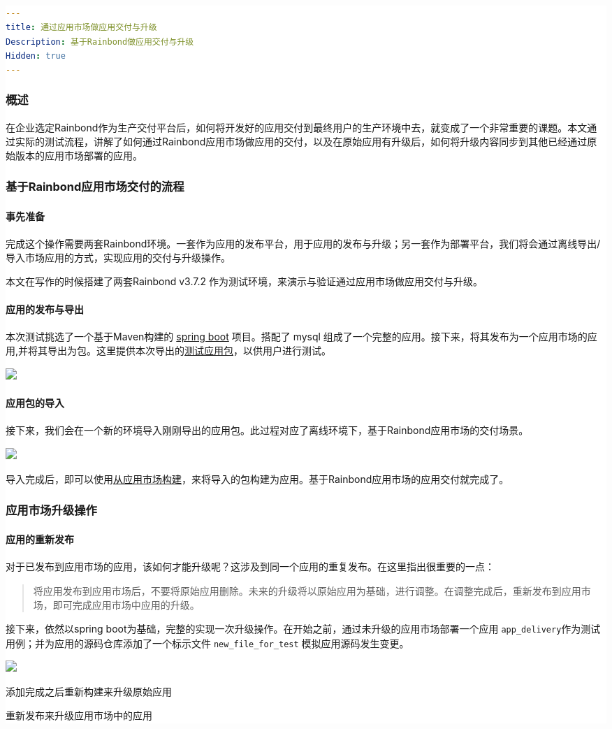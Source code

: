 ```yaml
---
title: 通过应用市场做应用交付与升级
Description: 基于Rainbond做应用交付与升级
Hidden: true
---
```


### 概述

在企业选定Rainbond作为生产交付平台后，如何将开发好的应用交付到最终用户的生产环境中去，就变成了一个非常重要的课题。本文通过实际的测试流程，讲解了如何通过Rainbond应用市场做应用的交付，以及在原始应用有升级后，如何将升级内容同步到其他已经通过原始版本的应用市场部署的应用。

### 基于Rainbond应用市场交付的流程

#### 事先准备

完成这个操作需要两套Rainbond环境。一套作为应用的发布平台，用于应用的发布与升级；另一套作为部署平台，我们将会通过离线导出/导入市场应用的方式，实现应用的交付与升级操作。

本文在写作的时候搭建了两套Rainbond v3.7.2 作为测试环境，来演示与验证通过应用市场做应用交付与升级。

#### 应用的发布与导出

本次测试挑选了一个基于Maven构建的 [spring boot](https://github.com/dazuimao1990/spring-boot-mysql-demo) 项目。搭配了 mysql 组成了一个完整的应用。接下来，将其发布为一个应用市场的应用,并将其导出为包。这里提供本次导出的[测试应用包](http://rainbond-pkg.oss-cn-shanghai.aliyuncs.com/releases/offline/resource/test_app-v1.0.zip)，以供用户进行测试。

<img src="https://grstatic.oss-cn-shanghai.aliyuncs.com/images/docs/5.0/advanced-scenarios/app-delivery-1.gif" width="100%">

#### 应用包的导入

接下来，我们会在一个新的环境导入刚刚导出的应用包。此过程对应了离线环境下，基于Rainbond应用市场的交付场景。

<img src="https://grstatic.oss-cn-shanghai.aliyuncs.com/images/docs/5.0/advanced-scenarios/app-delivery-2.gif" width="100%">

导入完成后，即可以使用[从应用市场构建](/docs/user-manual/app-store/share-app-market/)，来将导入的包构建为应用。基于Rainbond应用市场的应用交付就完成了。

### 应用市场升级操作

#### 应用的重新发布

对于已发布到应用市场的应用，该如何才能升级呢？这涉及到同一个应用的重复发布。在这里指出很重要的一点：

> 将应用发布到应用市场后，不要将原始应用删除。未来的升级将以原始应用为基础，进行调整。在调整完成后，重新发布到应用市场，即可完成应用市场中应用的升级。

接下来，依然以spring boot为基础，完整的实现一次升级操作。在开始之前，通过未升级的应用市场部署一个应用  `app_delivery`作为测试用例；并为应用的源码仓库添加了一个标示文件 `new_file_for_test` 模拟应用源码发生变更。

<img src="https://grstatic.oss-cn-shanghai.aliyuncs.com/images/docs/5.0/advanced-scenarios/app-delivery-3.png" width="100%">

添加完成之后重新构建来升级原始应用

重新发布来升级应用市场中的应用
